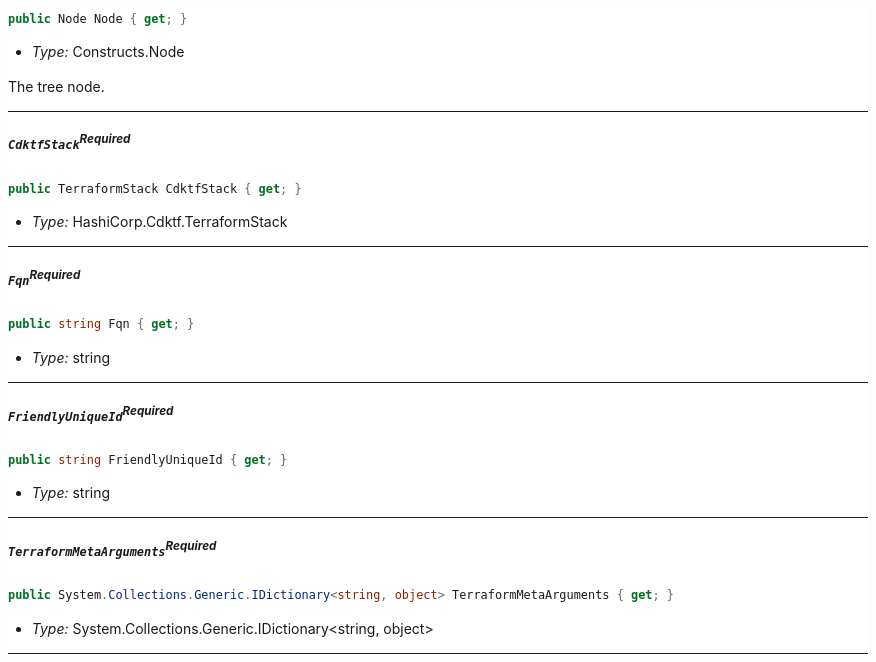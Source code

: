 ```csharp
public Node Node { get; }
```

- *Type:* Constructs.Node

The tree node.

---

##### `CdktfStack`<sup>Required</sup> <a name="CdktfStack" id="rhizo-co-terraform-provider-oci.dataOciKmsEncryptedData.DataOciKmsEncryptedData.property.cdktfStack"></a>

```csharp
public TerraformStack CdktfStack { get; }
```

- *Type:* HashiCorp.Cdktf.TerraformStack

---

##### `Fqn`<sup>Required</sup> <a name="Fqn" id="rhizo-co-terraform-provider-oci.dataOciKmsEncryptedData.DataOciKmsEncryptedData.property.fqn"></a>

```csharp
public string Fqn { get; }
```

- *Type:* string

---

##### `FriendlyUniqueId`<sup>Required</sup> <a name="FriendlyUniqueId" id="rhizo-co-terraform-provider-oci.dataOciKmsEncryptedData.DataOciKmsEncryptedData.property.friendlyUniqueId"></a>

```csharp
public string FriendlyUniqueId { get; }
```

- *Type:* string

---

##### `TerraformMetaArguments`<sup>Required</sup> <a name="TerraformMetaArguments" id="rhizo-co-terraform-provider-oci.dataOciKmsEncryptedData.DataOciKmsEncryptedData.property.terraformMetaArguments"></a>

```csharp
public System.Collections.Generic.IDictionary<string, object> TerraformMetaArguments { get; }
```

- *Type:* System.Collections.Generic.IDictionary<string, object>

---
